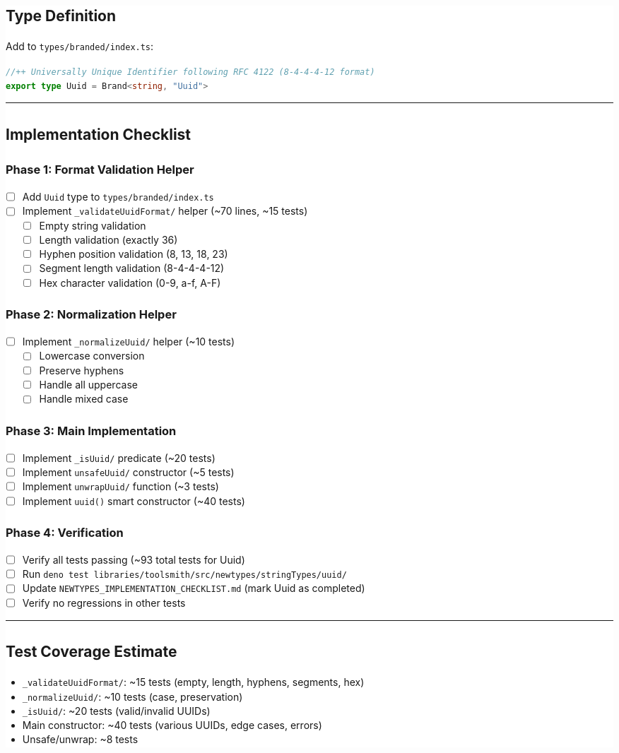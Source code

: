 
## Type Definition

Add to `types/branded/index.ts`:

```typescript
//++ Universally Unique Identifier following RFC 4122 (8-4-4-4-12 format)
export type Uuid = Brand<string, "Uuid">
```

---

## Implementation Checklist

### Phase 1: Format Validation Helper

- [ ] Add `Uuid` type to `types/branded/index.ts`
- [ ] Implement `_validateUuidFormat/` helper (~70 lines, ~15 tests)
  - [ ] Empty string validation
  - [ ] Length validation (exactly 36)
  - [ ] Hyphen position validation (8, 13, 18, 23)
  - [ ] Segment length validation (8-4-4-4-12)
  - [ ] Hex character validation (0-9, a-f, A-F)

### Phase 2: Normalization Helper

- [ ] Implement `_normalizeUuid/` helper (~10 tests)
  - [ ] Lowercase conversion
  - [ ] Preserve hyphens
  - [ ] Handle all uppercase
  - [ ] Handle mixed case

### Phase 3: Main Implementation

- [ ] Implement `_isUuid/` predicate (~20 tests)
- [ ] Implement `unsafeUuid/` constructor (~5 tests)
- [ ] Implement `unwrapUuid/` function (~3 tests)
- [ ] Implement `uuid()` smart constructor (~40 tests)

### Phase 4: Verification

- [ ] Verify all tests passing (~93 total tests for Uuid)
- [ ] Run `deno test libraries/toolsmith/src/newtypes/stringTypes/uuid/`
- [ ] Update `NEWTYPES_IMPLEMENTATION_CHECKLIST.md` (mark Uuid as completed)
- [ ] Verify no regressions in other tests

---

## Test Coverage Estimate

- `_validateUuidFormat/`: ~15 tests (empty, length, hyphens, segments, hex)
- `_normalizeUuid/`: ~10 tests (case, preservation)
- `_isUuid/`: ~20 tests (valid/invalid UUIDs)
- Main constructor: ~40 tests (various UUIDs, edge cases, errors)
- Unsafe/unwrap: ~8 tests
